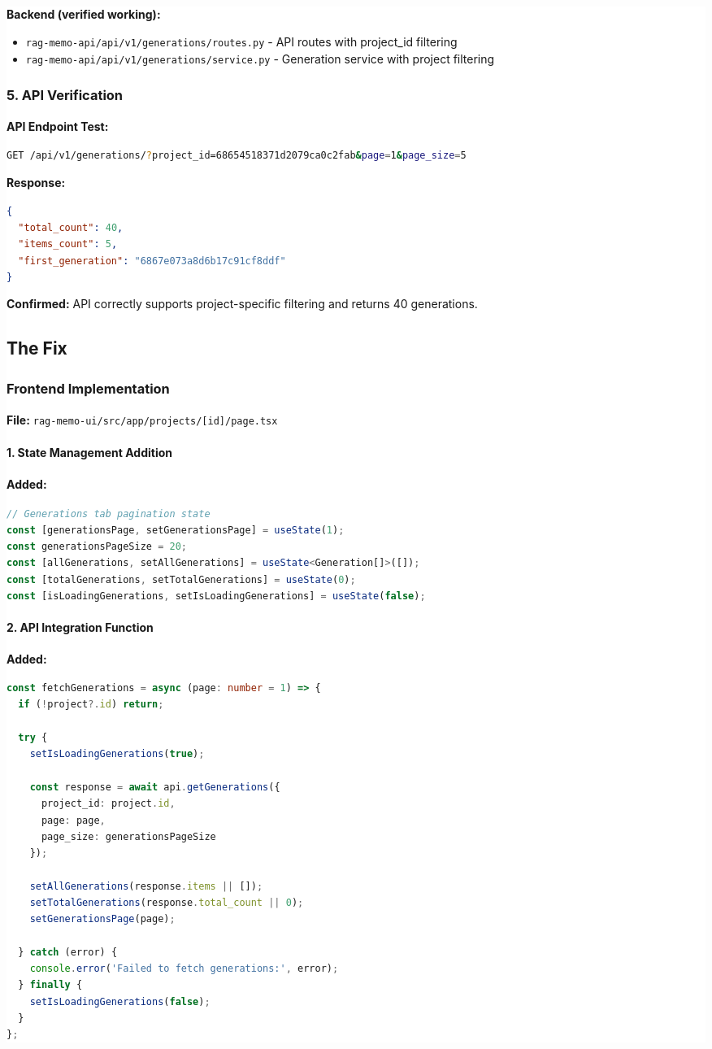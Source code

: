 **Backend (verified working):** 
- `rag-memo-api/api/v1/generations/routes.py` - API routes with project_id filtering
- `rag-memo-api/api/v1/generations/service.py` - Generation service with project filtering

### 5. API Verification

**API Endpoint Test:**
```bash
GET /api/v1/generations/?project_id=68654518371d2079ca0c2fab&page=1&page_size=5
```

**Response:**
```json
{
  "total_count": 40,
  "items_count": 5,
  "first_generation": "6867e073a8d6b17c91cf8ddf"
}
```

**Confirmed:** API correctly supports project-specific filtering and returns 40 generations.

## The Fix

### Frontend Implementation

**File:** `rag-memo-ui/src/app/projects/[id]/page.tsx`

#### 1. State Management Addition

**Added:**
```typescript
// Generations tab pagination state
const [generationsPage, setGenerationsPage] = useState(1);
const generationsPageSize = 20;
const [allGenerations, setAllGenerations] = useState<Generation[]>([]);
const [totalGenerations, setTotalGenerations] = useState(0);
const [isLoadingGenerations, setIsLoadingGenerations] = useState(false);
```

#### 2. API Integration Function

**Added:**
```typescript
const fetchGenerations = async (page: number = 1) => {
  if (!project?.id) return;
  
  try {
    setIsLoadingGenerations(true);
    
    const response = await api.getGenerations({
      project_id: project.id,
      page: page,
      page_size: generationsPageSize
    });
    
    setAllGenerations(response.items || []);
    setTotalGenerations(response.total_count || 0);
    setGenerationsPage(page);
    
  } catch (error) {
    console.error('Failed to fetch generations:', error);
  } finally {
    setIsLoadingGenerations(false);
  }
};
```